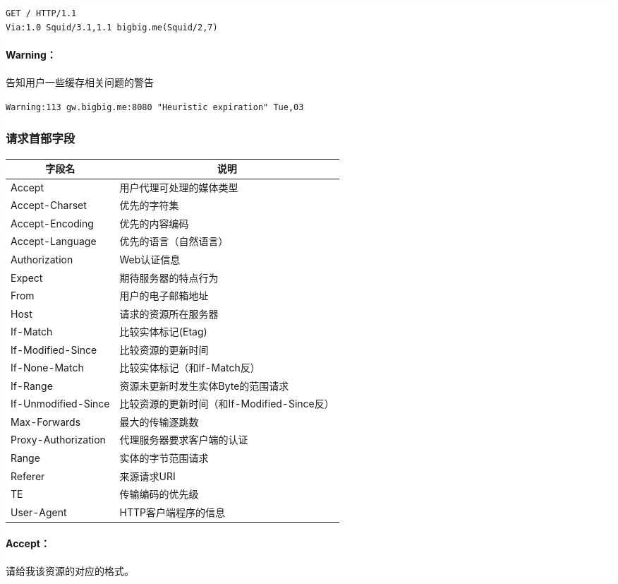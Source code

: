 ```http
GET / HTTP/1.1
Via:1.0 Squid/3.1,1.1 bigbig.me(Squid/2,7)
```

#### Warning：

告知用户一些缓存相关问题的警告

```http
Warning:113 gw.bigbig.me:8080 "Heuristic expiration" Tue,03
```

### 请求首部字段

| 字段名                 | 说明                             |
| ------------------- | ------------------------------ |
| Accept              | 用户代理可处理的媒体类型                   |
| Accept-Charset      | 优先的字符集                         |
| Accept-Encoding     | 优先的内容编码                        |
| Accept-Language     | 优先的语言（自然语言）                    |
| Authorization       | Web认证信息                        |
| Expect              | 期待服务器的特点行为                     |
| From                | 用户的电子邮箱地址                      |
| Host                | 请求的资源所在服务器                     |
| If-Match            | 比较实体标记(Etag)                   |
| If-Modified-Since   | 比较资源的更新时间                      |
| If-None-Match       | 比较实体标记（和If-Match反）             |
| If-Range            | 资源未更新时发生实体Byte的范围请求            |
| If-Unmodified-Since | 比较资源的更新时间（和If-Modified-Since反） |
| Max-Forwards        | 最大的传输逐跳数                       |
| Proxy-Authorization | 代理服务器要求客户端的认证                  |
| Range               | 实体的字节范围请求                      |
| Referer             | 来源请求URI                        |
| TE                  | 传输编码的优先级                       |
| User-Agent          | HTTP客户端程序的信息                   |

#### Accept：

请给我该资源的对应的格式。
